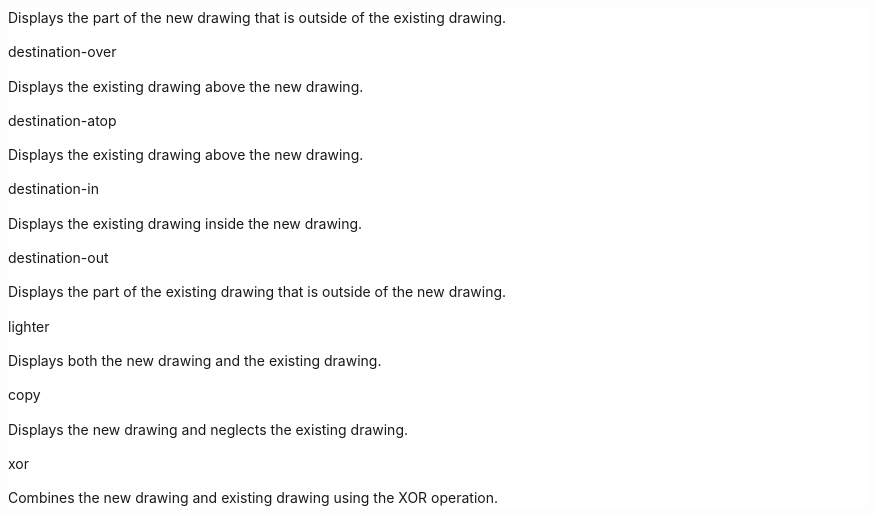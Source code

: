 <td class="cellrowborder" valign="top" width="50%" headers="mcps1.1.3.1.2 "><p id="p1416961812613"><a name="p1416961812613"></a><a name="p1416961812613"></a>Displays the part of the new drawing that is outside of the existing drawing.</p>
</td>
</tr>
<tr id="row116951812260"><td class="cellrowborder" valign="top" width="50%" headers="mcps1.1.3.1.1 "><p id="p1169318112610"><a name="p1169318112610"></a><a name="p1169318112610"></a>destination-over</p>
</td>
<td class="cellrowborder" valign="top" width="50%" headers="mcps1.1.3.1.2 "><p id="p191691118182610"><a name="p191691118182610"></a><a name="p191691118182610"></a>Displays the existing drawing above the new drawing.</p>
</td>
</tr>
<tr id="row21691318122615"><td class="cellrowborder" valign="top" width="50%" headers="mcps1.1.3.1.1 "><p id="p91690186265"><a name="p91690186265"></a><a name="p91690186265"></a>destination-atop</p>
</td>
<td class="cellrowborder" valign="top" width="50%" headers="mcps1.1.3.1.2 "><p id="p111691918162610"><a name="p111691918162610"></a><a name="p111691918162610"></a>Displays the existing drawing above the new drawing.</p>
</td>
</tr>
<tr id="row1817018186267"><td class="cellrowborder" valign="top" width="50%" headers="mcps1.1.3.1.1 "><p id="p5169618122614"><a name="p5169618122614"></a><a name="p5169618122614"></a>destination-in</p>
</td>
<td class="cellrowborder" valign="top" width="50%" headers="mcps1.1.3.1.2 "><p id="p01691518162615"><a name="p01691518162615"></a><a name="p01691518162615"></a>Displays the existing drawing inside the new drawing.</p>
</td>
</tr>
<tr id="row81701518132612"><td class="cellrowborder" valign="top" width="50%" headers="mcps1.1.3.1.1 "><p id="p1917012187269"><a name="p1917012187269"></a><a name="p1917012187269"></a>destination-out</p>
</td>
<td class="cellrowborder" valign="top" width="50%" headers="mcps1.1.3.1.2 "><p id="p1817041842615"><a name="p1817041842615"></a><a name="p1817041842615"></a>Displays the part of the existing drawing that is outside of the new drawing.</p>
</td>
</tr>
<tr id="row217031872611"><td class="cellrowborder" valign="top" width="50%" headers="mcps1.1.3.1.1 "><p id="p141701518192616"><a name="p141701518192616"></a><a name="p141701518192616"></a>lighter</p>
</td>
<td class="cellrowborder" valign="top" width="50%" headers="mcps1.1.3.1.2 "><p id="p7170718112616"><a name="p7170718112616"></a><a name="p7170718112616"></a>Displays both the new drawing and the existing drawing.</p>
</td>
</tr>
<tr id="row131701118112615"><td class="cellrowborder" valign="top" width="50%" headers="mcps1.1.3.1.1 "><p id="p317081852616"><a name="p317081852616"></a><a name="p317081852616"></a>copy</p>
</td>
<td class="cellrowborder" valign="top" width="50%" headers="mcps1.1.3.1.2 "><p id="p1170718182615"><a name="p1170718182615"></a><a name="p1170718182615"></a>Displays the new drawing and neglects the existing drawing.</p>
</td>
</tr>
<tr id="row10171161862615"><td class="cellrowborder" valign="top" width="50%" headers="mcps1.1.3.1.1 "><p id="p6170191819269"><a name="p6170191819269"></a><a name="p6170191819269"></a>xor</p>
</td>
<td class="cellrowborder" valign="top" width="50%" headers="mcps1.1.3.1.2 "><p id="p71716181269"><a name="p71716181269"></a><a name="p71716181269"></a>Combines the new drawing and existing drawing using the XOR operation.</p>
</td>
</tr>
